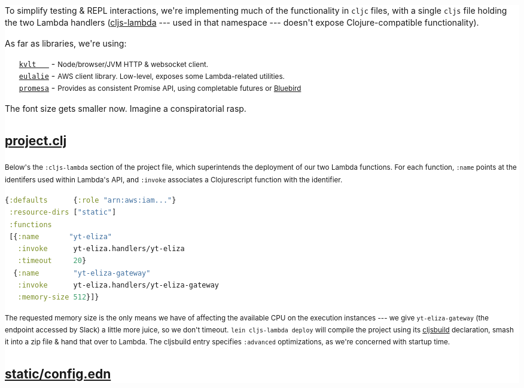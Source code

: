 To simplify testing & REPL interactions, we're implementing much of the functionality in `cljc` files, with a single `cljs` file holding the two Lambda handlers ([cljs-lambda](https://github.com/nervous-systems/cljs-lambda) --- used in that namespace --- doesn't expose Clojure-compatible functionality).

As far as libraries, we're using:

<ul style="list-style-type: none" class="commentary">
<li><a href="https://github.com/nervous-systems/kvlt"><code>kvlt&nbsp;&nbsp;&nbsp;</code></a>  - <small>Node/browser/JVM HTTP & websocket client.</small></li>
<li><a href="https://github.com/nervous-systems/eulalie"><code>eulalie</code></a> - <small>AWS client library.  Low-level, exposes some Lambda-related utilities.</small></li>
<li><a href="https://github.com/funcool/promesa"><code>promesa</code></a> - <small>Provides as consistent Promise API, using completable futures or <a href="http://bluebirdjs.com/docs/getting-started.html">Bluebird</a></small></li>
</ul>

The font size gets smaller now.  Imagine a conspiratorial rasp.

## [project.clj](https://github.com/nervous-systems/youtube-eliza/blob/master/project.clj)

<small class="commentary">Below's the `:cljs-lambda` section of the project file, which superintends the deployment of our two Lambda functions. For each function, `:name` points at the identifers used within Lambda's API, and `:invoke` associates a Clojurescript function with the identifier.</small>

```clojure
{:defaults      {:role "arn:aws:iam..."}
 :resource-dirs ["static"]
 :functions
 [{:name       "yt-eliza"
   :invoke      yt-eliza.handlers/yt-eliza
   :timeout     20}
  {:name        "yt-eliza-gateway"
   :invoke      yt-eliza.handlers/yt-eliza-gateway
   :memory-size 512}]}
```

<small class="commentary"></small>
<small class="commentary">
The requested memory size is the only means we have of affecting the available CPU on the execution instances --- we give `yt-eliza-gateway` (the endpoint accessed by Slack) a little more juice, so we don't timeout.</small>
<small class="commentary">
<code>lein cljs-lambda deploy</code> will compile the project using its <a href="https://github.com/emezeske/lein-cljsbuild">cljsbuild</a> declaration, smash it into a zip file & hand that over to Lambda.  The cljsbuild entry specifies `:advanced` optimizations, as we're concerned with startup time.
</small>

## [static/config.edn](https://github.com/nervous-systems/youtube-eliza/blob/master/static/config.edn)
